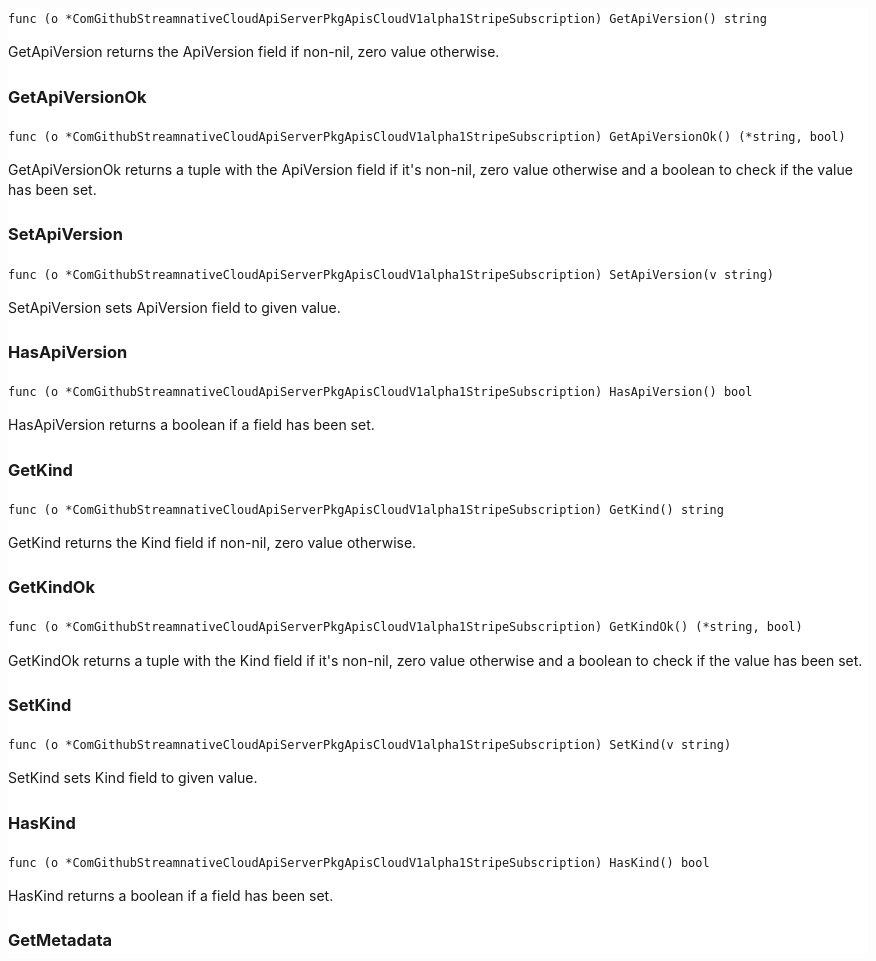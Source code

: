 `func (o *ComGithubStreamnativeCloudApiServerPkgApisCloudV1alpha1StripeSubscription) GetApiVersion() string`

GetApiVersion returns the ApiVersion field if non-nil, zero value otherwise.

### GetApiVersionOk

`func (o *ComGithubStreamnativeCloudApiServerPkgApisCloudV1alpha1StripeSubscription) GetApiVersionOk() (*string, bool)`

GetApiVersionOk returns a tuple with the ApiVersion field if it's non-nil, zero value otherwise
and a boolean to check if the value has been set.

### SetApiVersion

`func (o *ComGithubStreamnativeCloudApiServerPkgApisCloudV1alpha1StripeSubscription) SetApiVersion(v string)`

SetApiVersion sets ApiVersion field to given value.

### HasApiVersion

`func (o *ComGithubStreamnativeCloudApiServerPkgApisCloudV1alpha1StripeSubscription) HasApiVersion() bool`

HasApiVersion returns a boolean if a field has been set.

### GetKind

`func (o *ComGithubStreamnativeCloudApiServerPkgApisCloudV1alpha1StripeSubscription) GetKind() string`

GetKind returns the Kind field if non-nil, zero value otherwise.

### GetKindOk

`func (o *ComGithubStreamnativeCloudApiServerPkgApisCloudV1alpha1StripeSubscription) GetKindOk() (*string, bool)`

GetKindOk returns a tuple with the Kind field if it's non-nil, zero value otherwise
and a boolean to check if the value has been set.

### SetKind

`func (o *ComGithubStreamnativeCloudApiServerPkgApisCloudV1alpha1StripeSubscription) SetKind(v string)`

SetKind sets Kind field to given value.

### HasKind

`func (o *ComGithubStreamnativeCloudApiServerPkgApisCloudV1alpha1StripeSubscription) HasKind() bool`

HasKind returns a boolean if a field has been set.

### GetMetadata
